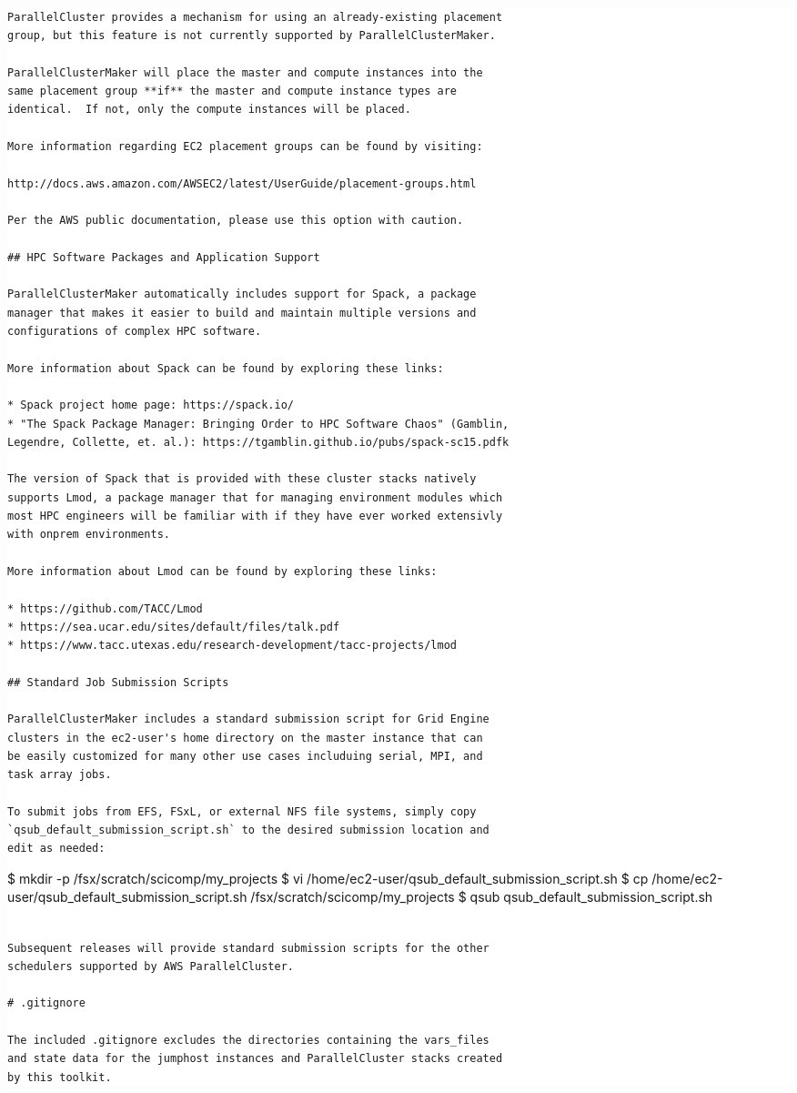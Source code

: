 ```
ParallelCluster provides a mechanism for using an already-existing placement
group, but this feature is not currently supported by ParallelClusterMaker.

ParallelClusterMaker will place the master and compute instances into the
same placement group **if** the master and compute instance types are
identical.  If not, only the compute instances will be placed.

More information regarding EC2 placement groups can be found by visiting:

http://docs.aws.amazon.com/AWSEC2/latest/UserGuide/placement-groups.html

Per the AWS public documentation, please use this option with caution.

## HPC Software Packages and Application Support

ParallelClusterMaker automatically includes support for Spack, a package
manager that makes it easier to build and maintain multiple versions and
configurations of complex HPC software.

More information about Spack can be found by exploring these links:

* Spack project home page: https://spack.io/
* "The Spack Package Manager: Bringing Order to HPC Software Chaos" (Gamblin,
Legendre, Collette, et. al.): https://tgamblin.github.io/pubs/spack-sc15.pdfk

The version of Spack that is provided with these cluster stacks natively
supports Lmod, a package manager that for managing environment modules which 
most HPC engineers will be familiar with if they have ever worked extensivly
with onprem environments.

More information about Lmod can be found by exploring these links:

* https://github.com/TACC/Lmod
* https://sea.ucar.edu/sites/default/files/talk.pdf
* https://www.tacc.utexas.edu/research-development/tacc-projects/lmod

## Standard Job Submission Scripts

ParallelClusterMaker includes a standard submission script for Grid Engine 
clusters in the ec2-user's home directory on the master instance that can
be easily customized for many other use cases includuing serial, MPI, and
task array jobs.

To submit jobs from EFS, FSxL, or external NFS file systems, simply copy 
`qsub_default_submission_script.sh` to the desired submission location and
edit as needed:

```
$ mkdir -p /fsx/scratch/scicomp/my_projects
$ vi /home/ec2-user/qsub_default_submission_script.sh
$ cp /home/ec2-user/qsub_default_submission_script.sh /fsx/scratch/scicomp/my_projects
$ qsub qsub_default_submission_script.sh
```

Subsequent releases will provide standard submission scripts for the other
schedulers supported by AWS ParallelCluster.

# .gitignore

The included .gitignore excludes the directories containing the vars_files
and state data for the jumphost instances and ParallelCluster stacks created
by this toolkit.

```